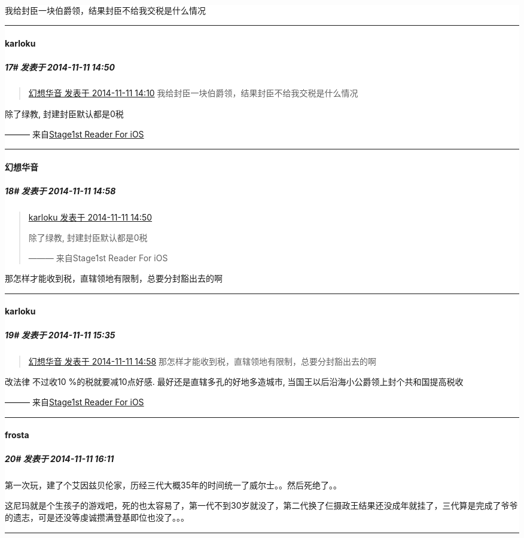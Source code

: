 
我给封臣一块伯爵领，结果封臣不给我交税是什么情况


-----

####  karloku  
##### 17#       发表于 2014-11-11 14:50


<blockquote><a href="httphttps://bbs.saraba1st.com/2b/forum.php?mod=redirect&amp;amp;goto=findpost&amp;amp;pid=27187639&amp;amp;ptid=1072297" target="_blank">幻想华音 发表于 2014-11-11 14:10</a>
我给封臣一块伯爵领，结果封臣不给我交税是什么情况</blockquote>
除了绿教, 封建封臣默认都是0税

——— 来自[Stage1st Reader For iOS](http://itunes.apple.com/us/app/stage1st-reader/id509916119?mt=8)


-----

####  幻想华音  
##### 18#       发表于 2014-11-11 14:58


<blockquote><a href="httphttps://bbs.saraba1st.com/2b/forum.php?mod=redirect&amp;goto=findpost&amp;pid=27187979&amp;ptid=1072297" target="_blank">karloku 发表于 2014-11-11 14:50</a>

除了绿教, 封建封臣默认都是0税


——— 来自Stage1st Reader For iOS</blockquote>
那怎样才能收到税，直辖领地有限制，总要分封豁出去的啊


-----

####  karloku  
##### 19#       发表于 2014-11-11 15:35


<blockquote><a href="httphttps://bbs.saraba1st.com/2b/forum.php?mod=redirect&amp;amp;goto=findpost&amp;amp;pid=27188055&amp;amp;ptid=1072297" target="_blank">幻想华音 发表于 2014-11-11 14:58</a>
那怎样才能收到税，直辖领地有限制，总要分封豁出去的啊</blockquote>
改法律 不过收10 %的税就要减10点好感. 最好还是直辖多孔的好地多造城市, 当国王以后沿海小公爵领上封个共和国提高税收

——— 来自[Stage1st Reader For iOS](http://itunes.apple.com/us/app/stage1st-reader/id509916119?mt=8)


-----

####  frosta  
##### 20#       发表于 2014-11-11 16:11


第一次玩，建了个艾因兹贝伦家，历经三代大概35年的时间统一了威尔士。。然后死绝了。。

这尼玛就是个生孩子的游戏吧，死的也太容易了，第一代不到30岁就没了，第二代换了仨摄政王结果还没成年就挂了，三代算是完成了爷爷的遗志，可是还没等虔诚攒满登基即位也没了。。。


-----
